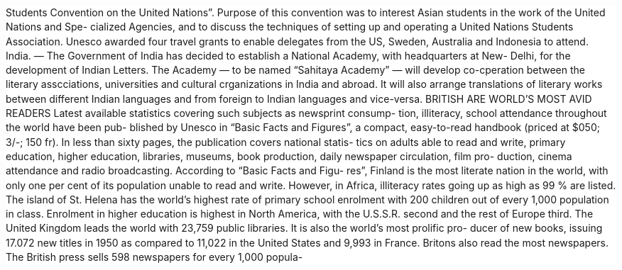 Students Convention on the United 
Nations”. Purpose of this convention 
was to interest Asian students in the 
work of the United Nations and Spe- 
cialized Agencies, and to discuss the 
techniques of setting up and operating 
a United Nations Students Association. 
Unesco awarded four travel grants to 
enable delegates from the US, Sweden, 
Australia and Indonesia to attend. 
India. — The Government of India 
has decided to establish a National 
Academy, with headquarters at New- 
Delhi, for the development of Indian 
Letters. The Academy — to be named 
“Sahitaya Academy” — will develop 
co-cperation between the literary 
asscciations, universities and cultural 
crganizations in India and abroad. 
It will also arrange translations of 
literary works between different Indian 
languages and from foreign to Indian 
languages and vice-versa. 
BRITISH ARE 
WORLD’S MOST 
AVID READERS 
Latest available statistics covering 
such subjects as newsprint consump- 
tion, illiteracy, school attendance 
throughout the world have been pub- 
blished by Unesco in “Basic Facts and 
Figures”, a compact, easy-to-read 
handbook (priced at $050; 3/-; 
150 fr). In less than sixty pages, 
the publication covers national statis- 
tics on adults able to read and write, 
primary education, higher education, 
libraries, museums, book production, 
daily newspaper circulation, film pro- 
duction, cinema attendance and radio 
broadcasting. 
According to “Basic Facts and Figu- 
res”, Finland is the most literate nation 
in the world, with only one per cent 
of its population unable to read and 
write. However, in Africa, illiteracy 
rates going up as high as 99 % are 
listed. 
The island of St. Helena has the 
world’s highest rate of primary school 
enrolment with 200 children out of 
every 1,000 population in class. 
Enrolment in higher education is 
highest in North America, with the 
U.S.S.R. second and the rest of Europe 
third. The United Kingdom leads 
the world with 23,759 public libraries. 
It is also the world’s most prolific pro- 
ducer of new books, issuing 17.072 new 
titles in 1950 as compared to 11,022 
in the United States and 9,993 in 
France. Britons also read the most 
newspapers. The British press sells 
598 newspapers for every 1,000 popula- 